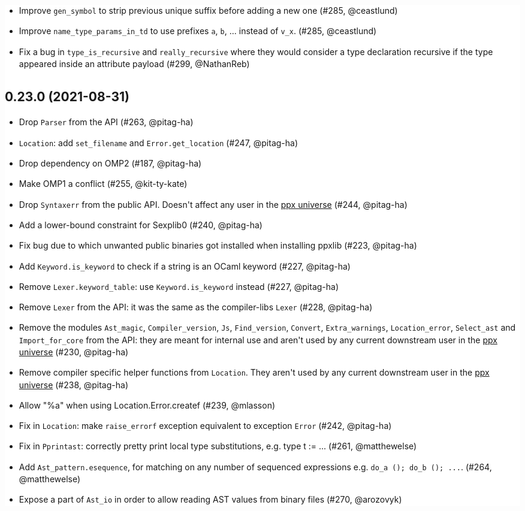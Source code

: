 - Improve `gen_symbol` to strip previous unique suffix before adding a new one (#285, @ceastlund)

- Improve `name_type_params_in_td` to use prefixes `a`, `b`, ... instead of `v_x`. (#285, @ceastlund)

- Fix a bug in `type_is_recursive` and `really_recursive` where they would
  consider a type declaration recursive if the type appeared inside an attribute
  payload (#299, @NathanReb)


0.23.0 (2021-08-31)
-------------------

- Drop `Parser` from the API (#263, @pitag-ha)

- `Location`: add `set_filename` and `Error.get_location` (#247, @pitag-ha)

- Drop dependency on OMP2 (#187, @pitag-ha)

- Make OMP1 a conflict (#255, @kit-ty-kate)

- Drop `Syntaxerr` from the public API. Doesn't affect any user in the
  [ppx universe](https://github.com/ocaml-ppx/ppx_universe) (#244, @pitag-ha)

- Add a lower-bound constraint for Sexplib0 (#240, @pitag-ha)

- Fix bug due to which unwanted public binaries got installed when installing
  ppxlib (#223, @pitag-ha)

- Add `Keyword.is_keyword` to check if a string is an OCaml keyword
  (#227, @pitag-ha)

- Remove `Lexer.keyword_table`: use `Keyword.is_keyword` instead
  (#227, @pitag-ha)

- Remove `Lexer` from the API: it was the same as the compiler-libs
  `Lexer` (#228, @pitag-ha)

- Remove the modules `Ast_magic`, `Compiler_version`, `Js`, `Find_version`,
  `Convert`, `Extra_warnings`, `Location_error`, `Select_ast` and
  `Import_for_core` from the API: they are meant for internal use and
  aren't used by any current downstream user in the
  [ppx universe](https://github.com/ocaml-ppx/ppx_universe) (#230, @pitag-ha)

- Remove compiler specific helper functions from `Location`. They aren't used
  by any current downstream user in the
  [ppx universe](https://github.com/ocaml-ppx/ppx_universe) (#238, @pitag-ha)

- Allow "%a" when using Location.Error.createf (#239, @mlasson)

- Fix in `Location`: make `raise_errorf` exception equivalent to exception
  `Error` (#242, @pitag-ha)

- Fix in `Pprintast`: correctly pretty print local type substitutions, e.g.
  type t := ... (#261, @matthewelse)

- Add `Ast_pattern.esequence`, for matching on any number of sequenced
  expressions e.g. `do_a (); do_b (); ...`. (#264, @matthewelse)

- Expose a part of `Ast_io` in order to allow reading AST values from binary
 files (#270, @arozovyk)
